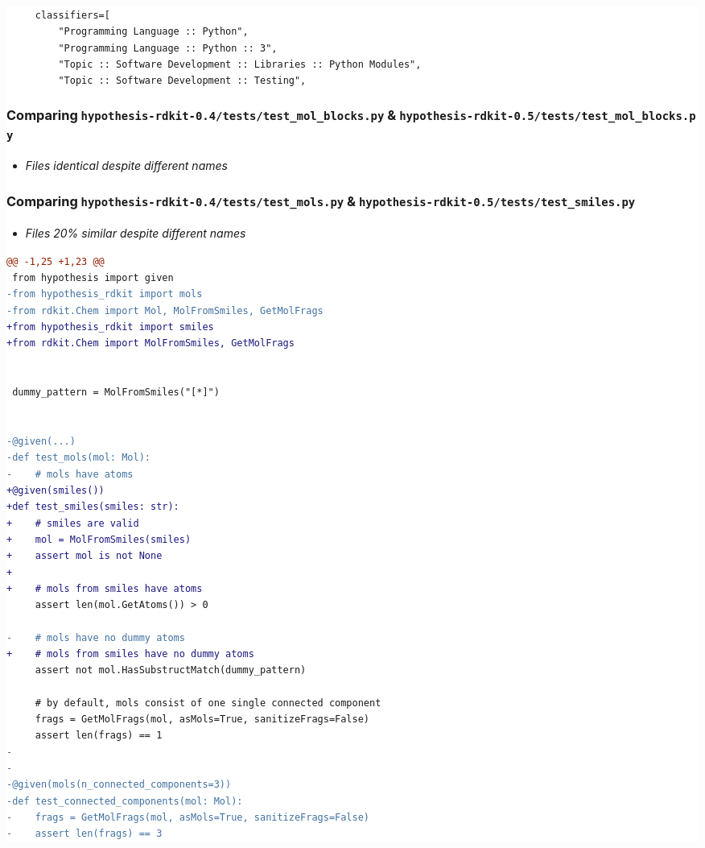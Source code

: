 ```
     classifiers=[
         "Programming Language :: Python",
         "Programming Language :: Python :: 3",
         "Topic :: Software Development :: Libraries :: Python Modules",
         "Topic :: Software Development :: Testing",
```

### Comparing `hypothesis-rdkit-0.4/tests/test_mol_blocks.py` & `hypothesis-rdkit-0.5/tests/test_mol_blocks.py`

 * *Files identical despite different names*

### Comparing `hypothesis-rdkit-0.4/tests/test_mols.py` & `hypothesis-rdkit-0.5/tests/test_smiles.py`

 * *Files 20% similar despite different names*

```diff
@@ -1,25 +1,23 @@
 from hypothesis import given
-from hypothesis_rdkit import mols
-from rdkit.Chem import Mol, MolFromSmiles, GetMolFrags
+from hypothesis_rdkit import smiles
+from rdkit.Chem import MolFromSmiles, GetMolFrags
 
 
 dummy_pattern = MolFromSmiles("[*]")
 
 
-@given(...)
-def test_mols(mol: Mol):
-    # mols have atoms
+@given(smiles())
+def test_smiles(smiles: str):
+    # smiles are valid
+    mol = MolFromSmiles(smiles)
+    assert mol is not None
+
+    # mols from smiles have atoms
     assert len(mol.GetAtoms()) > 0
 
-    # mols have no dummy atoms
+    # mols from smiles have no dummy atoms
     assert not mol.HasSubstructMatch(dummy_pattern)
 
     # by default, mols consist of one single connected component
     frags = GetMolFrags(mol, asMols=True, sanitizeFrags=False)
     assert len(frags) == 1
-
-
-@given(mols(n_connected_components=3))
-def test_connected_components(mol: Mol):
-    frags = GetMolFrags(mol, asMols=True, sanitizeFrags=False)
-    assert len(frags) == 3
```

